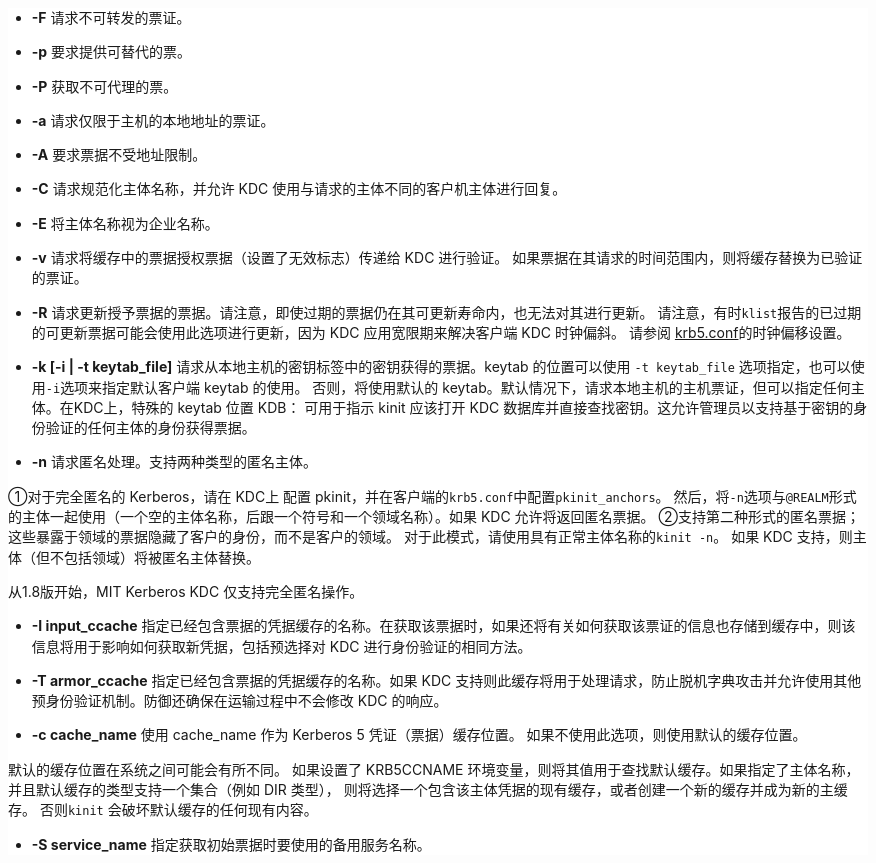 * **-F**
请求不可转发的票证。

* **-p**
要求提供可替代的票。

* **-P**
获取不可代理的票。

* **-a**
请求仅限于主机的本地地址的票证。

* **-A**
要求票据不受地址限制。

* **-C**
请求规范化主体名称，并允许 KDC 使用与请求的主体不同的客户机主体进行回复。

* **-E**
将主体名称视为企业名称。

* **-v**
请求将缓存中的票据授权票据（设置了无效标志）传递给 KDC 进行验证。 如果票据在其请求的时间范围内，则将缓存替换为已验证的票证。

* **-R**
请求更新授予票据的票据。请注意，即使过期的票据仍在其可更新寿命内，也无法对其进行更新。
请注意，有时`klist`报告的已过期的可更新票据可能会使用此选项进行更新，因为 KDC 应用宽限期来解决客户端 KDC 时钟偏斜。
请参阅 [krb5.conf](http://web.mit.edu/kerberos/krb5-current/doc/admin/conf_files/krb5_conf.html#krb5-conf-5)的时钟偏移设置。

* **-k [-i | -t keytab_file]**
请求从本地主机的密钥标签中的密钥获得的票据。keytab 的位置可以使用 `-t keytab_file` 选项指定，也可以使用`-i`选项来指定默认客户端 keytab 的使用。
否则，将使用默认的 keytab。默认情况下，请求本地主机的主机票证，但可以指定任何主体。在KDC上，特殊的 keytab 位置 KDB：
可用于指示 kinit 应该打开 KDC 数据库并直接查找密钥。这允许管理员以支持基于密钥的身份验证的任何主体的身份获得票据。

* **-n**
请求匿名处理。支持两种类型的匿名主体。

①对于完全匿名的 Kerberos，请在 KDC上 配置 pkinit，并在客户端的`krb5.conf`中配置`pkinit_anchors`。
然后，将`-n`选项与`@REALM`形式的主体一起使用（一个空的主体名称，后跟一个符号和一个领域名称）。如果 KDC 允许将返回匿名票据。
②支持第二种形式的匿名票据；这些暴露于领域的票据隐藏了客户的身份，而不是客户的领域。 对于此模式，请使用具有正常主体名称的`kinit -n`。 如果 KDC 支持，则主体（但不包括领域）将被匿名主体替换。

从1.8版开始，MIT Kerberos KDC 仅支持完全匿名操作。

* **-I input_ccache**
指定已经包含票据的凭据缓存的名称。在获取该票据时，如果还将有关如何获取该票证的信息也存储到缓存中，则该信息将用于影响如何获取新凭据，包括预选择对 KDC 进行身份验证的相同方法。

* **-T armor_ccache**
指定已经包含票据的凭据缓存的名称。如果 KDC 支持则此缓存将用于处理请求，防止脱机字典攻击并允许使用其他预身份验证机制。防御还确保在运输过程中不会修改 KDC 的响应。

* **-c cache_name**
使用 cache_name 作为 Kerberos 5 凭证（票据）缓存位置。 如果不使用此选项，则使用默认的缓存位置。

默认的缓存位置在系统之间可能会有所不同。 如果设置了 KRB5CCNAME 环境变量，则将其值用于查找默认缓存。如果指定了主体名称，并且默认缓存的类型支持一个集合（例如 DIR 类型），
则将选择一个包含该主体凭据的现有缓存，或者创建一个新的缓存并成为新的主缓存。 否则`kinit` 会破坏默认缓存的任何现有内容。

* **-S service_name**
指定获取初始票据时要使用的备用服务名称。
